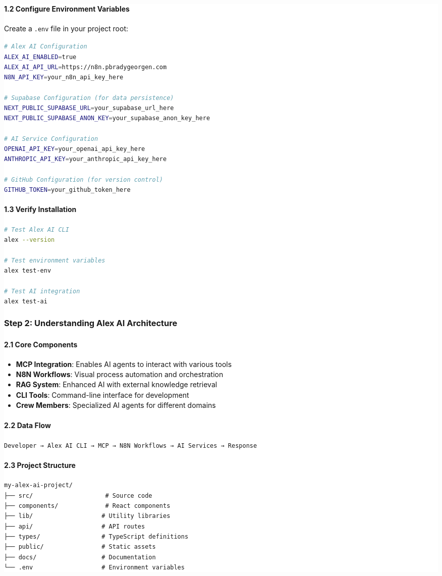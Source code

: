 #### **1.2 Configure Environment Variables**
Create a `.env` file in your project root:
```bash
# Alex AI Configuration
ALEX_AI_ENABLED=true
ALEX_AI_API_URL=https://n8n.pbradygeorgen.com
N8N_API_KEY=your_n8n_api_key_here

# Supabase Configuration (for data persistence)
NEXT_PUBLIC_SUPABASE_URL=your_supabase_url_here
NEXT_PUBLIC_SUPABASE_ANON_KEY=your_supabase_anon_key_here

# AI Service Configuration
OPENAI_API_KEY=your_openai_api_key_here
ANTHROPIC_API_KEY=your_anthropic_api_key_here

# GitHub Configuration (for version control)
GITHUB_TOKEN=your_github_token_here
```

#### **1.3 Verify Installation**
```bash
# Test Alex AI CLI
alex --version

# Test environment variables
alex test-env

# Test AI integration
alex test-ai
```

### **Step 2: Understanding Alex AI Architecture**

#### **2.1 Core Components**
- **MCP Integration**: Enables AI agents to interact with various tools
- **N8N Workflows**: Visual process automation and orchestration
- **RAG System**: Enhanced AI with external knowledge retrieval
- **CLI Tools**: Command-line interface for development
- **Crew Members**: Specialized AI agents for different domains

#### **2.2 Data Flow**
```
Developer → Alex AI CLI → MCP → N8N Workflows → AI Services → Response
```

#### **2.3 Project Structure**
```
my-alex-ai-project/
├── src/                    # Source code
├── components/             # React components
├── lib/                   # Utility libraries
├── api/                   # API routes
├── types/                 # TypeScript definitions
├── public/                # Static assets
├── docs/                  # Documentation
└── .env                   # Environment variables
```
